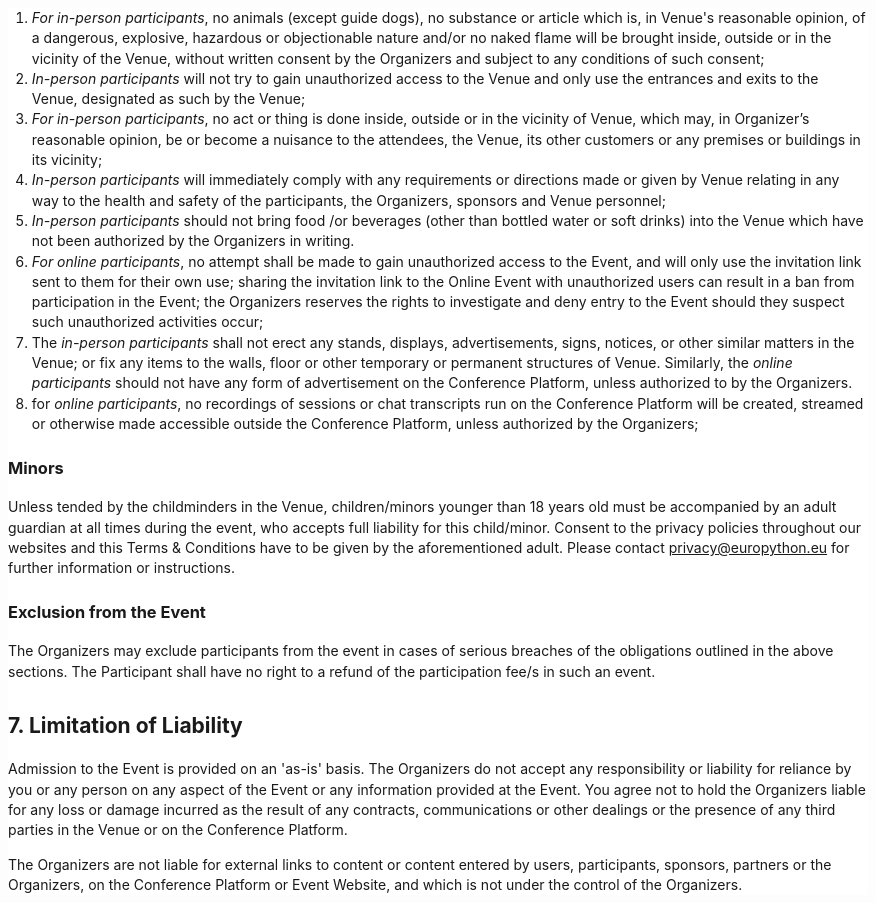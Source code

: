 1. _For in-person participants_, no animals (except guide dogs), no substance or article which is, in Venue's reasonable opinion, of a dangerous, explosive, hazardous or objectionable nature and/or no naked flame will be brought inside, outside or in the vicinity of the Venue, without written consent by the Organizers and subject to any conditions of such consent;
2. _In-person participants_ will not try to gain unauthorized access to the Venue and only use the entrances and exits to the Venue, designated as such by the Venue;
3. _For in-person participants_, no act or thing is done inside, outside or in the vicinity of Venue, which may, in Organizer’s reasonable opinion, be or become a nuisance to the attendees, the Venue, its other customers or any premises or buildings in its vicinity;
4. _In-person participants_ will immediately comply with any requirements or directions made or given by Venue relating in any way to the health and safety of the participants, the Organizers, sponsors and Venue personnel;
5. _In-person participants_ should not bring food /or beverages (other than bottled water or soft drinks) into the Venue which have not been authorized by the Organizers in writing.
6. _For online participants_, no attempt shall be made to gain unauthorized access to the Event, and will only use the invitation link sent to them for their own use; sharing the invitation link to the Online Event with unauthorized users can result in a ban from participation in the Event; the Organizers reserves the rights to investigate and deny entry to the Event should they suspect such unauthorized activities occur;
7. The _in-person participants_ shall not erect any stands, displays, advertisements, signs, notices, or other similar matters in the Venue; or fix any items to the walls, floor or other temporary or permanent structures of Venue. Similarly, the _online participants_ should not have any form of advertisement on the Conference Platform, unless authorized to by the Organizers.
8. for _online participants_, no recordings of sessions or chat transcripts run on the Conference Platform will be created, streamed or otherwise made accessible outside the Conference Platform, unless authorized by the Organizers;


### Minors

Unless tended by the childminders in the Venue, children/minors younger than 18 years old must be accompanied by an adult guardian at all times during the event, who accepts full liability for this child/minor. Consent to the privacy policies throughout our websites and this Terms & Conditions have to be given by the aforementioned adult. Please contact [privacy@europython.eu](mailto:privacy@europython.eu) for further information or instructions.


### Exclusion from the Event

The Organizers may exclude participants from the event in cases of serious breaches of the obligations outlined in the above sections. The Participant shall have no right to a refund of the participation fee/s in such an event.


## 7. Limitation of Liability

Admission to the Event is provided on an 'as-is' basis. The Organizers do not accept any responsibility or liability for reliance by you or any person on any aspect of the Event or any information provided at the Event. You agree not to hold the Organizers liable for any loss or damage incurred as the result of any contracts, communications or other dealings or the presence of any third parties in the Venue or on the Conference Platform.

The Organizers are not liable for external links to content or content entered by users, participants, sponsors, partners or the Organizers, on the Conference Platform or Event Website, and which is not under the control of the Organizers.
